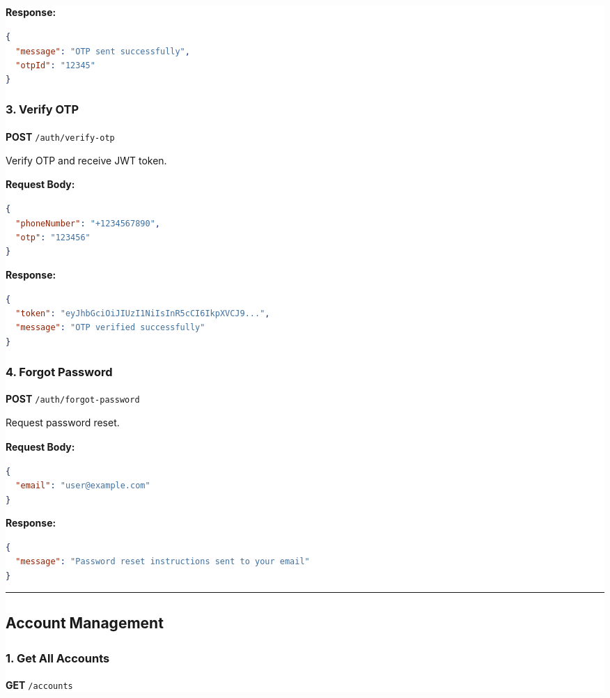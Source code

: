 **Response:**
```json
{
  "message": "OTP sent successfully",
  "otpId": "12345"
}
```

### 3. Verify OTP
**POST** `/auth/verify-otp`

Verify OTP and receive JWT token.

**Request Body:**
```json
{
  "phoneNumber": "+1234567890",
  "otp": "123456"
}
```

**Response:**
```json
{
  "token": "eyJhbGciOiJIUzI1NiIsInR5cCI6IkpXVCJ9...",
  "message": "OTP verified successfully"
}
```

### 4. Forgot Password
**POST** `/auth/forgot-password`

Request password reset.

**Request Body:**
```json
{
  "email": "user@example.com"
}
```

**Response:**
```json
{
  "message": "Password reset instructions sent to your email"
}
```

---

## Account Management

### 1. Get All Accounts
**GET** `/accounts`
